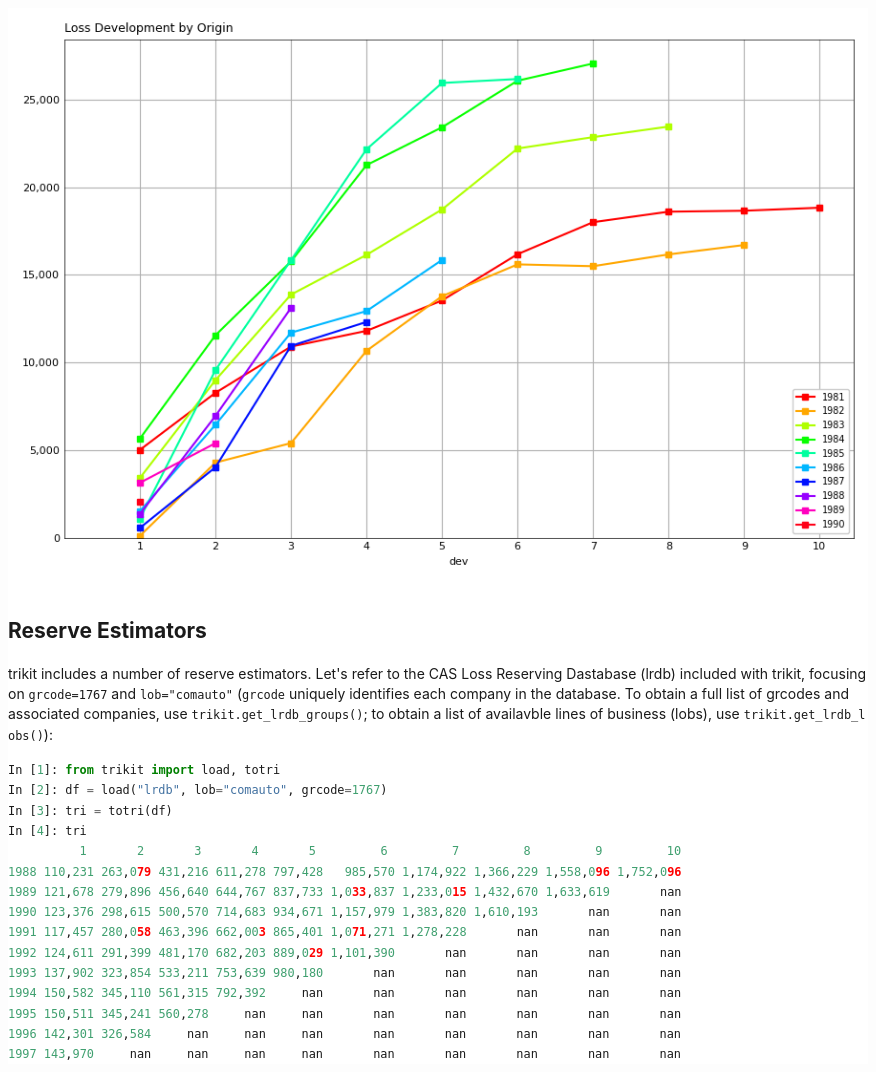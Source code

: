 ![image](./doc/source/images/tridev_combined.png)
</p>


Reserve Estimators
------------------

trikit includes a number of reserve estimators. Let\'s refer to the CAS
Loss Reserving Dastabase (lrdb) included with trikit, focusing on
`grcode=1767` and `lob="comauto"` (`grcode` uniquely identifies each
company in the database. To obtain a full list of grcodes and associated
companies, use `trikit.get_lrdb_groups()`; to obtain a list of
availavble lines of business (lobs), use `trikit.get_lrdb_lobs()`):

```python
In [1]: from trikit import load, totri
In [2]: df = load("lrdb", lob="comauto", grcode=1767)
In [3]: tri = totri(df)
In [4]: tri
          1       2       3       4       5         6         7         8         9         10
1988 110,231 263,079 431,216 611,278 797,428   985,570 1,174,922 1,366,229 1,558,096 1,752,096
1989 121,678 279,896 456,640 644,767 837,733 1,033,837 1,233,015 1,432,670 1,633,619       nan
1990 123,376 298,615 500,570 714,683 934,671 1,157,979 1,383,820 1,610,193       nan       nan
1991 117,457 280,058 463,396 662,003 865,401 1,071,271 1,278,228       nan       nan       nan
1992 124,611 291,399 481,170 682,203 889,029 1,101,390       nan       nan       nan       nan
1993 137,902 323,854 533,211 753,639 980,180       nan       nan       nan       nan       nan
1994 150,582 345,110 561,315 792,392     nan       nan       nan       nan       nan       nan
1995 150,511 345,241 560,278     nan     nan       nan       nan       nan       nan       nan
1996 142,301 326,584     nan     nan     nan       nan       nan       nan       nan       nan
1997 143,970     nan     nan     nan     nan       nan       nan       nan       nan       nan
```
